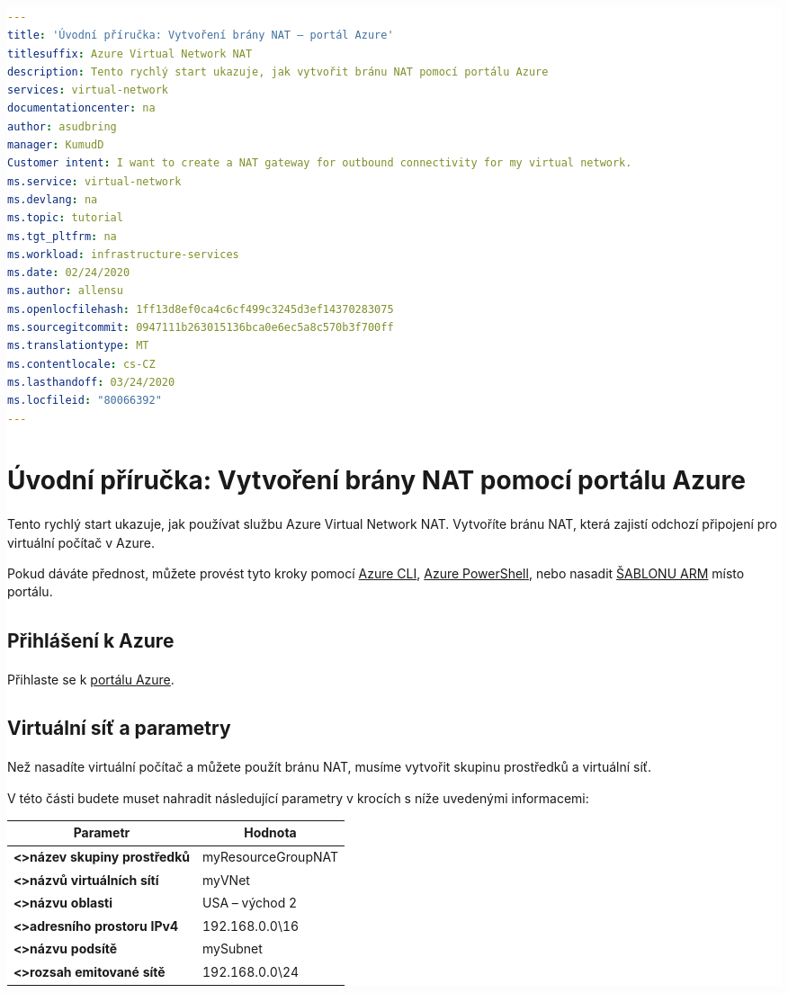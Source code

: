 ```yaml
---
title: 'Úvodní příručka: Vytvoření brány NAT – portál Azure'
titlesuffix: Azure Virtual Network NAT
description: Tento rychlý start ukazuje, jak vytvořit bránu NAT pomocí portálu Azure
services: virtual-network
documentationcenter: na
author: asudbring
manager: KumudD
Customer intent: I want to create a NAT gateway for outbound connectivity for my virtual network.
ms.service: virtual-network
ms.devlang: na
ms.topic: tutorial
ms.tgt_pltfrm: na
ms.workload: infrastructure-services
ms.date: 02/24/2020
ms.author: allensu
ms.openlocfilehash: 1ff13d8ef0ca4c6cf499c3245d3ef14370283075
ms.sourcegitcommit: 0947111b263015136bca0e6ec5a8c570b3f700ff
ms.translationtype: MT
ms.contentlocale: cs-CZ
ms.lasthandoff: 03/24/2020
ms.locfileid: "80066392"
---
```

# <a name="quickstart-create-a-nat-gateway-using-the-azure-portal"></a>Úvodní příručka: Vytvoření brány NAT pomocí portálu Azure

Tento rychlý start ukazuje, jak používat službu Azure Virtual Network NAT. Vytvoříte bránu NAT, která zajistí odchozí připojení pro virtuální počítač v Azure. 

Pokud dáváte přednost, můžete provést tyto kroky pomocí [Azure CLI](quickstart-create-nat-gateway-cli.md), [Azure PowerShell](quickstart-create-nat-gateway-powershell.md), nebo nasadit [ŠABLONU ARM](quickstart-create-nat-gateway-powershell.md) místo portálu.

## <a name="sign-in-to-azure"></a>Přihlášení k Azure

Přihlaste se k [portálu Azure](https://portal.azure.com).

## <a name="virtual-network-and-parameters"></a>Virtuální síť a parametry

Než nasadíte virtuální počítač a můžete použít bránu NAT, musíme vytvořit skupinu prostředků a virtuální síť.

V této části budete muset nahradit následující parametry v krocích s níže uvedenými informacemi:

| Parametr                   | Hodnota                |
|-----------------------------|----------------------|
| **\<>název skupiny prostředků**  | myResourceGroupNAT |
| **\<>názvů virtuálních sítí** | myVNet          |
| **\<>názvu oblasti**          | USA – východ 2      |
| **\<>adresního prostoru IPv4**   | 192.168.0.0\16          |
| **\<>názvu podsítě**          | mySubnet        |
| **\<>rozsah emitované sítě** | 192.168.0.0\24          |
